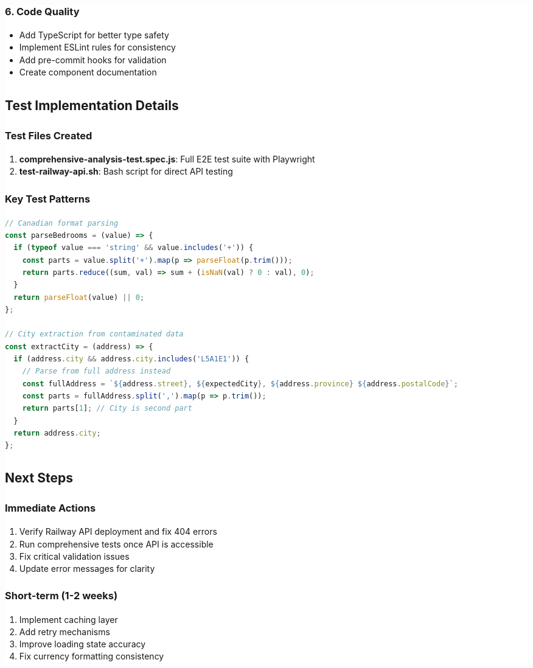 ### 6. Code Quality
- Add TypeScript for better type safety
- Implement ESLint rules for consistency
- Add pre-commit hooks for validation
- Create component documentation

## Test Implementation Details

### Test Files Created
1. **comprehensive-analysis-test.spec.js**: Full E2E test suite with Playwright
2. **test-railway-api.sh**: Bash script for direct API testing

### Key Test Patterns
```javascript
// Canadian format parsing
const parseBedrooms = (value) => {
  if (typeof value === 'string' && value.includes('+')) {
    const parts = value.split('+').map(p => parseFloat(p.trim()));
    return parts.reduce((sum, val) => sum + (isNaN(val) ? 0 : val), 0);
  }
  return parseFloat(value) || 0;
};

// City extraction from contaminated data
const extractCity = (address) => {
  if (address.city && address.city.includes('L5A1E1')) {
    // Parse from full address instead
    const fullAddress = `${address.street}, ${expectedCity}, ${address.province} ${address.postalCode}`;
    const parts = fullAddress.split(',').map(p => p.trim());
    return parts[1]; // City is second part
  }
  return address.city;
};
```

## Next Steps

### Immediate Actions
1. Verify Railway API deployment and fix 404 errors
2. Run comprehensive tests once API is accessible
3. Fix critical validation issues
4. Update error messages for clarity

### Short-term (1-2 weeks)
1. Implement caching layer
2. Add retry mechanisms
3. Improve loading state accuracy
4. Fix currency formatting consistency
